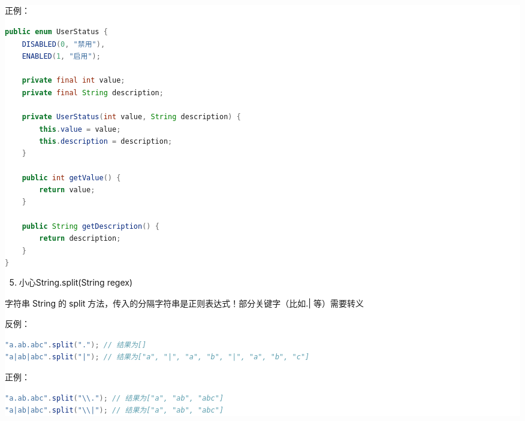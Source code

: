 正例：

```java
public enum UserStatus {
    DISABLED(0, "禁用"),
    ENABLED(1, "启用");

    private final int value;
    private final String description;

    private UserStatus(int value, String description) {
        this.value = value;
        this.description = description;
    }

    public int getValue() {
        return value;
    }

    public String getDescription() {
        return description;
    }
}


```

5. 小心String.split(String regex)

字符串 String 的 split 方法，传入的分隔字符串是正则表达式！部分关键字（比如.[]()\| 等）需要转义

反例：

```java
"a.ab.abc".split("."); // 结果为[]
"a|ab|abc".split("|"); // 结果为["a", "|", "a", "b", "|", "a", "b", "c"]
```

正例：

```java
"a.ab.abc".split("\\."); // 结果为["a", "ab", "abc"]
"a|ab|abc".split("\\|"); // 结果为["a", "ab", "abc"]
```
